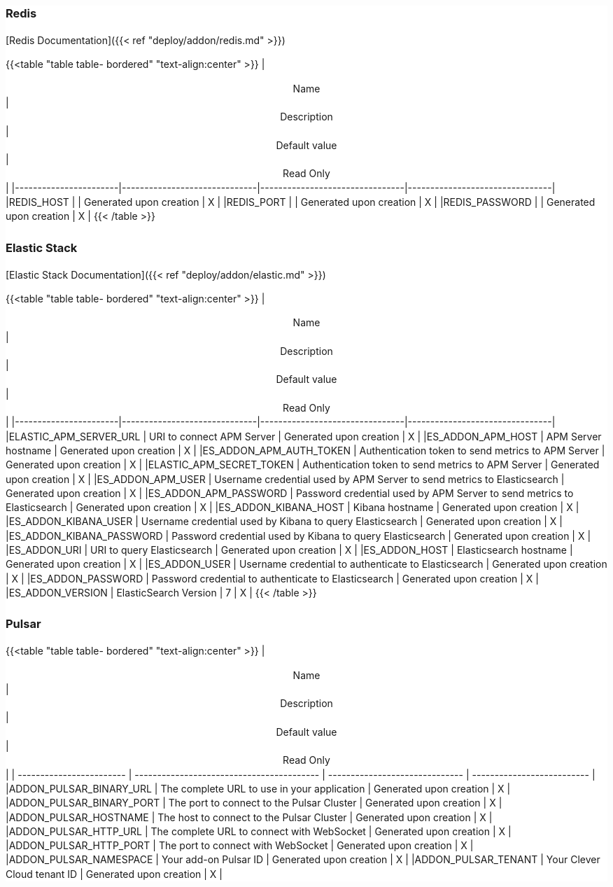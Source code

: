 ### Redis

[Redis Documentation]({{< ref "deploy/addon/redis.md" >}})

{{<table "table table- bordered" "text-align:center" >}}
| <center>Name</center> | <center>Description</center> | <center>Default value</center> | <center>Read Only</center> |
|-----------------------|------------------------------|--------------------------------|--------------------------------|
|REDIS_HOST |  | Generated upon creation | X  |
|REDIS_PORT |  | Generated upon creation | X  |
|REDIS_PASSWORD |  | Generated upon creation | X  |
{{< /table >}}

### Elastic Stack

[Elastic Stack Documentation]({{< ref "deploy/addon/elastic.md" >}})

{{<table "table table- bordered" "text-align:center" >}}
| <center>Name</center> | <center>Description</center> | <center>Default value</center> | <center>Read Only</center> |
|-----------------------|------------------------------|--------------------------------|--------------------------------|
|ELASTIC_APM_SERVER_URL | URI to connect APM Server | Generated upon creation | X  |
|ES_ADDON_APM_HOST | APM Server hostname | Generated upon creation | X  |
|ES_ADDON_APM_AUTH_TOKEN | Authentication token to send metrics to APM Server | Generated upon creation | X  |
|ELASTIC_APM_SECRET_TOKEN | Authentication token to send metrics to APM Server | Generated upon creation | X  |
|ES_ADDON_APM_USER | Username credential used by APM Server to send metrics to Elasticsearch | Generated upon creation | X  |
|ES_ADDON_APM_PASSWORD | Password credential used by APM Server to send metrics to Elasticsearch | Generated upon creation | X  |
|ES_ADDON_KIBANA_HOST | Kibana hostname | Generated upon creation | X  |
|ES_ADDON_KIBANA_USER | Username credential used by Kibana to query Elasticsearch | Generated upon creation | X  |
|ES_ADDON_KIBANA_PASSWORD | Password credential used by Kibana to query Elasticsearch | Generated upon creation | X  |
|ES_ADDON_URI | URI to query Elasticsearch | Generated upon creation | X  |
|ES_ADDON_HOST | Elasticsearch hostname | Generated upon creation | X  |
|ES_ADDON_USER | Username credential to authenticate to Elasticsearch | Generated upon creation | X  |
|ES_ADDON_PASSWORD | Password credential to authenticate to Elasticsearch | Generated upon creation | X  |
|ES_ADDON_VERSION | ElasticSearch Version | 7 | X  |
{{< /table >}}

### Pulsar

{{<table "table table- bordered" "text-align:center" >}}
| <center>Name</center>    | <center>Description</center> | <center>Default value</center> | <center>Read Only</center> |
| ------------------------ | ----------------------------------------- | ------------------------------ | -------------------------- |
|ADDON_PULSAR_BINARY_URL | The complete URL to use in your application | Generated upon creation | X |
|ADDON_PULSAR_BINARY_PORT | The port to connect to the Pulsar Cluster | Generated upon creation | X |
|ADDON_PULSAR_HOSTNAME | The host to connect to the Pulsar Cluster | Generated upon creation | X |
|ADDON_PULSAR_HTTP_URL | The complete URL to connect with WebSocket | Generated upon creation | X |
|ADDON_PULSAR_HTTP_PORT | The port to connect with WebSocket | Generated upon creation | X |
|ADDON_PULSAR_NAMESPACE | Your add-on Pulsar ID | Generated upon creation | X |
|ADDON_PULSAR_TENANT | Your Clever Cloud tenant ID | Generated upon creation | X |